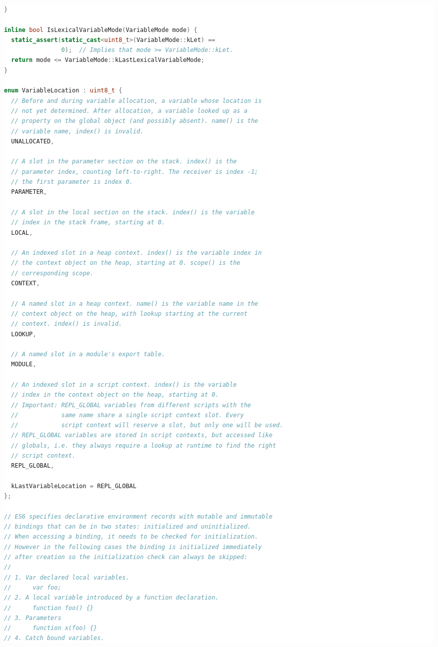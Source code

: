 ```cpp
}

inline bool IsLexicalVariableMode(VariableMode mode) {
  static_assert(static_cast<uint8_t>(VariableMode::kLet) ==
                0);  // Implies that mode >= VariableMode::kLet.
  return mode <= VariableMode::kLastLexicalVariableMode;
}

enum VariableLocation : uint8_t {
  // Before and during variable allocation, a variable whose location is
  // not yet determined. After allocation, a variable looked up as a
  // property on the global object (and possibly absent). name() is the
  // variable name, index() is invalid.
  UNALLOCATED,

  // A slot in the parameter section on the stack. index() is the
  // parameter index, counting left-to-right. The receiver is index -1;
  // the first parameter is index 0.
  PARAMETER,

  // A slot in the local section on the stack. index() is the variable
  // index in the stack frame, starting at 0.
  LOCAL,

  // An indexed slot in a heap context. index() is the variable index in
  // the context object on the heap, starting at 0. scope() is the
  // corresponding scope.
  CONTEXT,

  // A named slot in a heap context. name() is the variable name in the
  // context object on the heap, with lookup starting at the current
  // context. index() is invalid.
  LOOKUP,

  // A named slot in a module's export table.
  MODULE,

  // An indexed slot in a script context. index() is the variable
  // index in the context object on the heap, starting at 0.
  // Important: REPL_GLOBAL variables from different scripts with the
  //            same name share a single script context slot. Every
  //            script context will reserve a slot, but only one will be used.
  // REPL_GLOBAL variables are stored in script contexts, but accessed like
  // globals, i.e. they always require a lookup at runtime to find the right
  // script context.
  REPL_GLOBAL,

  kLastVariableLocation = REPL_GLOBAL
};

// ES6 specifies declarative environment records with mutable and immutable
// bindings that can be in two states: initialized and uninitialized.
// When accessing a binding, it needs to be checked for initialization.
// However in the following cases the binding is initialized immediately
// after creation so the initialization check can always be skipped:
//
// 1. Var declared local variables.
//      var foo;
// 2. A local variable introduced by a function declaration.
//      function foo() {}
// 3. Parameters
//      function x(foo) {}
// 4. Catch bound variables.
```